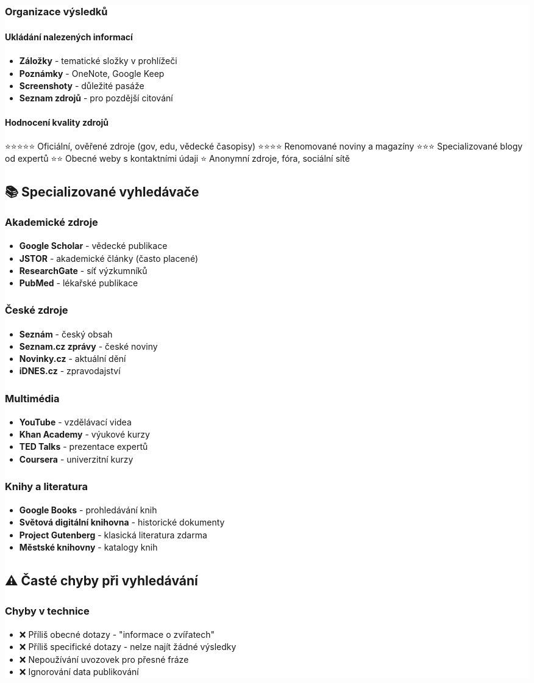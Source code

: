 ### Organizace výsledků

#### Ukládání nalezených informací
- **Záložky** - tematické složky v prohlížeči
- **Poznámky** - OneNote, Google Keep
- **Screenshoty** - důležité pasáže
- **Seznam zdrojů** - pro pozdější citování

#### Hodnocení kvality zdrojů
⭐⭐⭐⭐⭐ Oficiální, ověřené zdroje (gov, edu, vědecké časopisy)
⭐⭐⭐⭐ Renomované noviny a magazíny
⭐⭐⭐ Specializované blogy od expertů
⭐⭐ Obecné weby s kontaktními údaji
⭐ Anonymní zdroje, fóra, sociální sítě

## 📚 Specializované vyhledávače

### Akademické zdroje
- **Google Scholar** - vědecké publikace
- **JSTOR** - akademické články (často placené)
- **ResearchGate** - síť výzkumníků
- **PubMed** - lékařské publikace

### České zdroje
- **Seznám** - český obsah
- **Seznam.cz zprávy** - české noviny
- **Novinky.cz** - aktuální dění
- **iDNES.cz** - zpravodajství

### Multimédia
- **YouTube** - vzdělávací videa
- **Khan Academy** - výukové kurzy
- **TED Talks** - prezentace expertů
- **Coursera** - univerzitní kurzy

### Knihy a literatura
- **Google Books** - prohledávání knih
- **Světová digitální knihovna** - historické dokumenty
- **Project Gutenberg** - klasická literatura zdarma
- **Městské knihovny** - katalogy knih

## ⚠️ Časté chyby při vyhledávání

### Chyby v technice
- ❌ Příliš obecné dotazy - "informace o zvířatech"
- ❌ Příliš specifické dotazy - nelze najít žádné výsledky
- ❌ Nepoužívání uvozovek pro přesné fráze
- ❌ Ignorování data publikování
